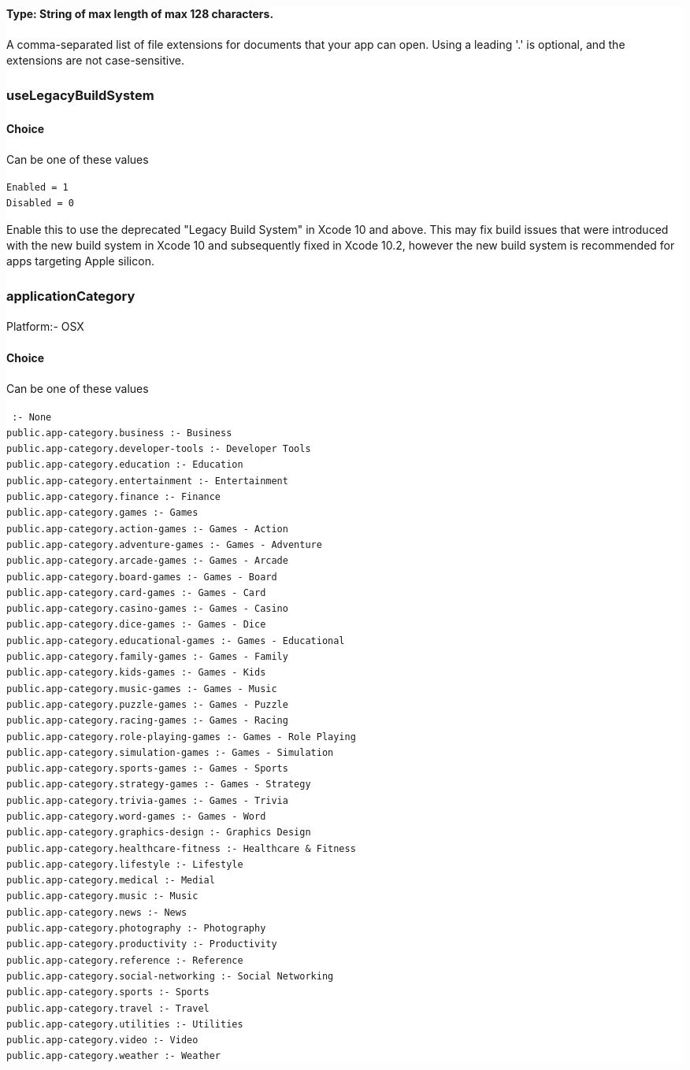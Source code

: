 #### Type: String of max length of max 128 characters. ####
A comma-separated list of file extensions for documents that your app can open. 
                       Using a leading '.' is optional, and the extensions are not case-sensitive.
### useLegacyBuildSystem
#### Choice ####
Can be one of these values
```
Enabled = 1
Disabled = 0
```
Enable this to use the deprecated "Legacy Build System" in Xcode 10 and above. 
                   This may fix build issues that were introduced with the new build system in Xcode 10 and subsequently fixed in Xcode 10.2, 
                   however the new build system is recommended for apps targeting Apple silicon.
### applicationCategory
Platform:- OSX

#### Choice ####
Can be one of these values
```
 :- None
public.app-category.business :- Business
public.app-category.developer-tools :- Developer Tools
public.app-category.education :- Education
public.app-category.entertainment :- Entertainment
public.app-category.finance :- Finance
public.app-category.games :- Games
public.app-category.action-games :- Games - Action
public.app-category.adventure-games :- Games - Adventure
public.app-category.arcade-games :- Games - Arcade
public.app-category.board-games :- Games - Board
public.app-category.card-games :- Games - Card
public.app-category.casino-games :- Games - Casino
public.app-category.dice-games :- Games - Dice
public.app-category.educational-games :- Games - Educational
public.app-category.family-games :- Games - Family
public.app-category.kids-games :- Games - Kids
public.app-category.music-games :- Games - Music
public.app-category.puzzle-games :- Games - Puzzle
public.app-category.racing-games :- Games - Racing
public.app-category.role-playing-games :- Games - Role Playing
public.app-category.simulation-games :- Games - Simulation
public.app-category.sports-games :- Games - Sports
public.app-category.strategy-games :- Games - Strategy
public.app-category.trivia-games :- Games - Trivia
public.app-category.word-games :- Games - Word
public.app-category.graphics-design :- Graphics Design
public.app-category.healthcare-fitness :- Healthcare & Fitness
public.app-category.lifestyle :- Lifestyle
public.app-category.medical :- Medial
public.app-category.music :- Music
public.app-category.news :- News
public.app-category.photography :- Photography
public.app-category.productivity :- Productivity
public.app-category.reference :- Reference
public.app-category.social-networking :- Social Networking
public.app-category.sports :- Sports
public.app-category.travel :- Travel
public.app-category.utilities :- Utilities
public.app-category.video :- Video
public.app-category.weather :- Weather
```